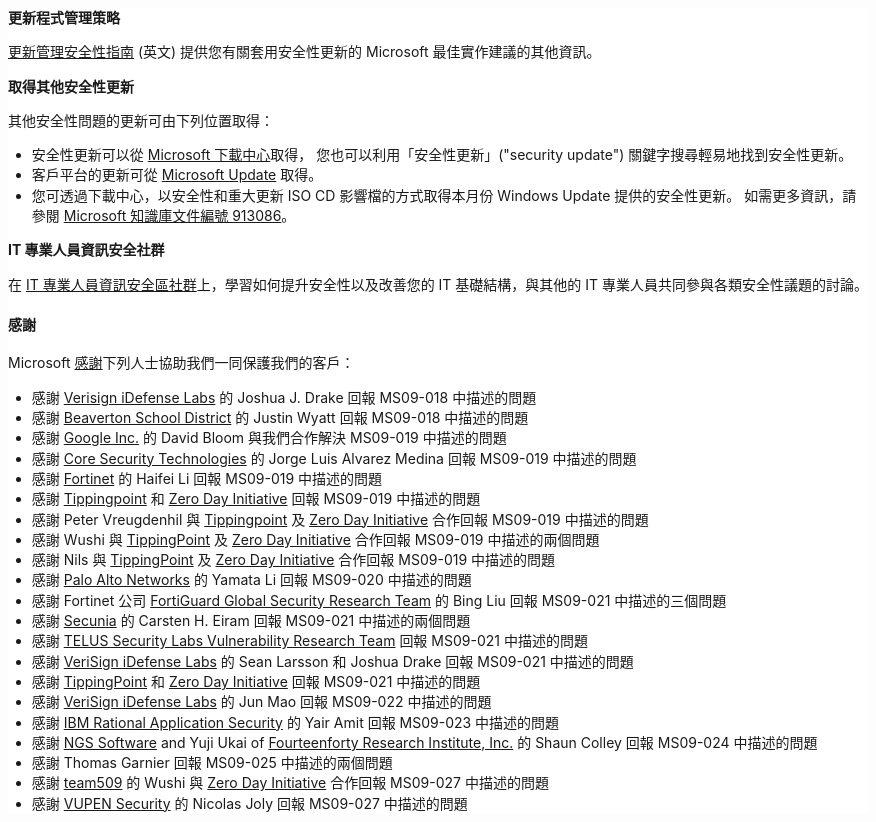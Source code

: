 **更新程式管理策略**

[更新管理安全性指南](http://technet.microsoft.com/zh-tw/library/bb466251(en-us).aspx) (英文) 提供您有關套用安全性更新的 Microsoft 最佳實作建議的其他資訊。

**取得其他安全性更新**

其他安全性問題的更新可由下列位置取得：

-   安全性更新可以從 [Microsoft 下載中心](http://go.microsoft.com/fwlink/?linkid=21129)取得， 您也可以利用「安全性更新」("security update") 關鍵字搜尋輕易地找到安全性更新。
-   客戶平台的更新可從 [Microsoft Update](http://go.microsoft.com/fwlink/?linkid=40747) 取得。
-   您可透過下載中心，以安全性和重大更新 ISO CD 影響檔的方式取得本月份 Windows Update 提供的安全性更新。 如需更多資訊，請參閱 [Microsoft 知識庫文件編號 913086](http://support.microsoft.com/kb/913086/zh-tw)。

**IT 專業人員資訊安全社群**

在 [IT 專業人員資訊安全區社群](http://technet.microsoft.com/zh-tw/security/cc136632.aspx)上，學習如何提升安全性以及改善您的 IT 基礎結構，與其他的 IT 專業人員共同參與各類安全性議題的討論。

#### 感謝

Microsoft [感謝](http://go.microsoft.com/fwlink/?linkid=21127)下列人士協助我們一同保護我們的客戶：

-   感謝 [Verisign iDefense Labs](http://labs.idefense.com/) 的 Joshua J. Drake 回報 MS09-018 中描述的問題
-   感謝 [Beaverton School District](http://www.beaverton.k12.or.us/home/) 的 Justin Wyatt 回報 MS09-018 中描述的問題
-   感謝 [Google Inc.](http://www.google.com/) 的 David Bloom 與我們合作解決 MS09-019 中描述的問題
-   感謝 [Core Security Technologies](http://www.coresecurity.com/) 的 Jorge Luis Alvarez Medina 回報 MS09-019 中描述的問題
-   感謝 [Fortinet](http://www.fortinet.com/) 的 Haifei Li 回報 MS09-019 中描述的問題
-   感謝 [Tippingpoint](http://www.tippingpoint.com/) 和 [Zero Day Initiative](http://www.zerodayinitiative.com/) 回報 MS09-019 中描述的問題
-   感謝 Peter Vreugdenhil 與 [Tippingpoint](http://www.tippingpoint.com/) 及 [Zero Day Initiative](http://www.zerodayinitiative.com/) 合作回報 MS09-019 中描述的問題
-   感謝 Wushi 與 [TippingPoint](http://www.tippingpoint.com/) 及 [Zero Day Initiative](http://www.zerodayinitiative.com/) 合作回報 MS09-019 中描述的兩個問題
-   感謝 Nils 與 [TippingPoint](http://www.tippingpoint.com/) 及 [Zero Day Initiative](http://www.zerodayinitiative.com/) 合作回報 MS09-019 中描述的問題
-   感謝 [Palo Alto Networks](http://www.paloaltonetworks.com/) 的 Yamata Li 回報 MS09-020 中描述的問題
-   感謝 Fortinet 公司 [FortiGuard Global Security Research Team](http://www.fortiguardcenter.com/) 的 Bing Liu 回報 MS09-021 中描述的三個問題
-   感謝 [Secunia](http://secunia.com/) 的 Carsten H. Eiram 回報 MS09-021 中描述的兩個問題
-   感謝 [TELUS Security Labs Vulnerability Research Team](http://telussecuritylabs.com/) 回報 MS09-021 中描述的問題
-   感謝 [VeriSign iDefense Labs](http://labs.idefense.com/) 的 Sean Larsson 和 Joshua Drake 回報 MS09-021 中描述的問題
-   感謝 [TippingPoint](http://www.tippingpoint.com/) 和 [Zero Day Initiative](http://www.zerodayinitiative.com/) 回報 MS09-021 中描述的問題
-   感謝 [VeriSign iDefense Labs](http://labs.idefense.com/) 的 Jun Mao 回報 MS09-022 中描述的問題
-   感謝 [IBM Rational Application Security](http://blog.watchfire.com/) 的 Yair Amit 回報 MS09-023 中描述的問題
-   感謝 [NGS Software](http://www.ngssoftware.com/) and Yuji Ukai of [Fourteenforty Research Institute, Inc.](http://www.fourteenforty.jp/) 的 Shaun Colley 回報 MS09-024 中描述的問題
-   感謝 Thomas Garnier 回報 MS09-025 中描述的兩個問題
-   感謝 [team509](http://www.team509.com/) 的 Wushi 與 [Zero Day Initiative](http://www.zerodayinitiative.com/) 合作回報 MS09-027 中描述的問題
-   感謝 [VUPEN Security](http://www.vupen.com/) 的 Nicolas Joly 回報 MS09-027 中描述的問題
